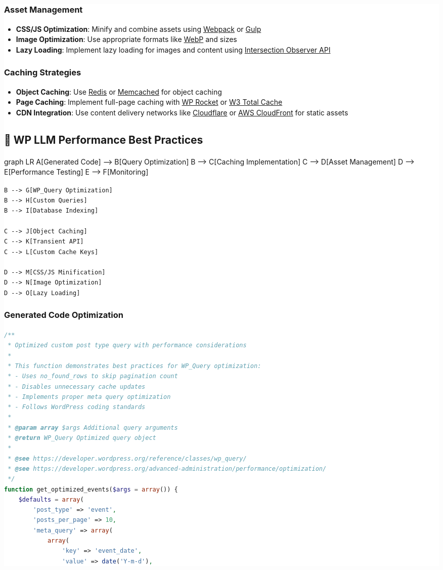 ### Asset Management
- **CSS/JS Optimization**: Minify and combine assets using [Webpack](https://webpack.js.org/) or [Gulp](https://gulpjs.com/)
- **Image Optimization**: Use appropriate formats like [WebP](https://developers.google.com/speed/webp) and sizes
- **Lazy Loading**: Implement lazy loading for images and content using [Intersection Observer API](https://developer.mozilla.org/en-US/docs/Web/API/Intersection_Observer_API)

### Caching Strategies
- **Object Caching**: Use [Redis](https://redis.io/) or [Memcached](https://memcached.org/) for object caching
- **Page Caching**: Implement full-page caching with [WP Rocket](https://wp-rocket.me/) or [W3 Total Cache](https://wordpress.org/plugins/w3-total-cache/)
- **CDN Integration**: Use content delivery networks like [Cloudflare](https://www.cloudflare.com/) or [AWS CloudFront](https://aws.amazon.com/cloudfront/) for static assets

## **🔧 WP LLM Performance Best Practices**

<MermaidDiagram>
graph LR
    A[Generated Code] --> B[Query Optimization]
    B --> C[Caching Implementation]
    C --> D[Asset Management]
    D --> E[Performance Testing]
    E --> F[Monitoring]
    
    B --> G[WP_Query Optimization]
    B --> H[Custom Queries]
    B --> I[Database Indexing]
    
    C --> J[Object Caching]
    C --> K[Transient API]
    C --> L[Custom Cache Keys]
    
    D --> M[CSS/JS Minification]
    D --> N[Image Optimization]
    D --> O[Lazy Loading]
</MermaidDiagram>

### Generated Code Optimization
```php
/**
 * Optimized custom post type query with performance considerations
 * 
 * This function demonstrates best practices for WP_Query optimization:
 * - Uses no_found_rows to skip pagination count
 * - Disables unnecessary cache updates
 * - Implements proper meta query optimization
 * - Follows WordPress coding standards
 * 
 * @param array $args Additional query arguments
 * @return WP_Query Optimized query object
 * 
 * @see https://developer.wordpress.org/reference/classes/wp_query/
 * @see https://developer.wordpress.org/advanced-administration/performance/optimization/
 */
function get_optimized_events($args = array()) {
    $defaults = array(
        'post_type' => 'event',
        'posts_per_page' => 10,
        'meta_query' => array(
            array(
                'key' => 'event_date',
                'value' => date('Y-m-d'),
```